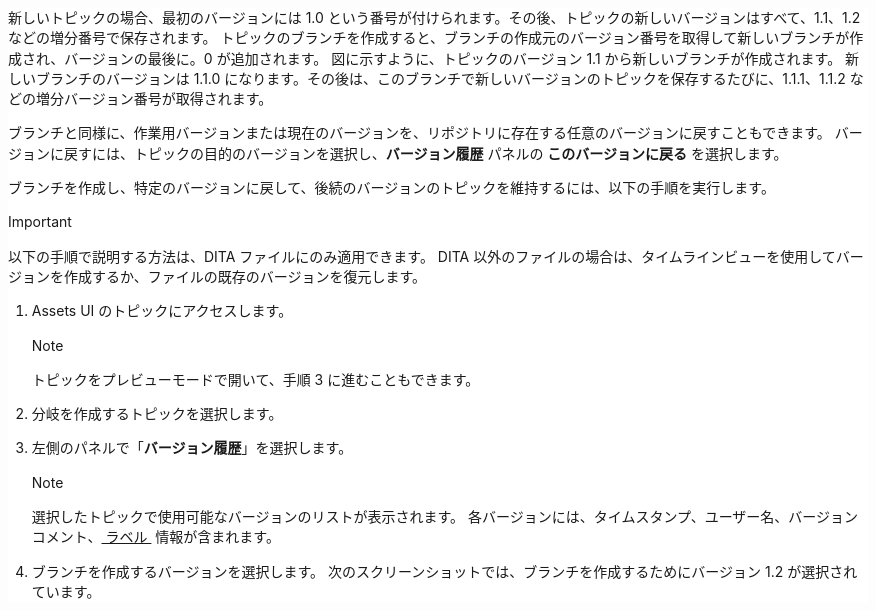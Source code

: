   新しいトピックの場合、最初のバージョンには 1.0 という番号が付けられます。その後、トピックの新しいバージョンはすべて、1.1、1.2 などの増分番号で保存されます。 トピックのブランチを作成すると、ブランチの作成元のバージョン番号を取得して新しいブランチが作成され、バージョンの最後に。0 が追加されます。 図に示すように、トピックのバージョン 1.1 から新しいブランチが作成されます。 新しいブランチのバージョンは 1.1.0 になります。その後は、このブランチで新しいバージョンのトピックを保存するたびに、1.1.1、1.1.2 などの増分バージョン番号が取得されます。

  ブランチと同様に、作業用バージョンまたは現在のバージョンを、リポジトリに存在する任意のバージョンに戻すこともできます。 バージョンに戻すには、トピックの目的のバージョンを選択し、**バージョン履歴** パネルの **このバージョンに戻る** を選択します。

  ブランチを作成し、特定のバージョンに戻して、後続のバージョンのトピックを維持するには、以下の手順を実行します。

  >[!IMPORTANT]
  >
  > 以下の手順で説明する方法は、DITA ファイルにのみ適用できます。 DITA 以外のファイルの場合は、タイムラインビューを使用してバージョンを作成するか、ファイルの既存のバージョンを復元します。

   1. Assets UI のトピックにアクセスします。

      >[!NOTE]
      >
      > トピックをプレビューモードで開いて、手順 3 に進むこともできます。

   1. 分岐を作成するトピックを選択します。

   1. 左側のパネルで「**バージョン履歴**」を選択します。

      >[!NOTE]
      >
      > 選択したトピックで使用可能なバージョンのリストが表示されます。 各バージョンには、タイムスタンプ、ユーザー名、バージョンコメント、[&#x200B; ラベル &#x200B;](web-editor-use-label.md#) 情報が含まれます。

   1. ブランチを作成するバージョンを選択します。 次のスクリーンショットでは、ブランチを作成するためにバージョン 1.2 が選択されています。
